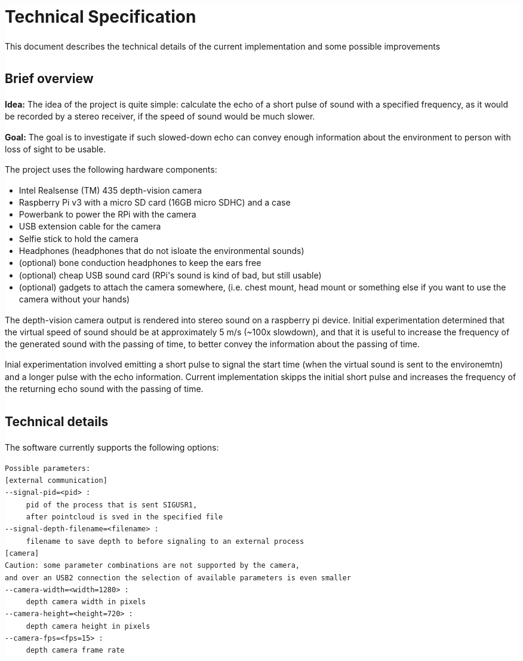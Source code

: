 Technical Specification
=======================

This document describes the technical details of the current implementation
and some possible improvements

Brief overview
--------------

__Idea:__ The idea of the project is quite simple: 
calculate the echo of a short pulse of sound with
a specified frequency,
as it would be recorded by a stereo receiver, 
if the speed of sound would be much slower.

__Goal:__ The goal is to investigate if such slowed-down echo
can convey enough information about the environment
to person with loss of sight to be usable.

The project uses the following hardware components:
- Intel Realsense (TM) 435 depth-vision camera
- Raspberry Pi v3 with a micro SD card (16GB micro SDHC) and a case
- Powerbank to power the RPi with the camera
- USB extension cable for the camera
- Selfie stick to hold the camera
- Headphones (headphones that do not isloate the environmental sounds)
- (optional) bone conduction headphones to keep the ears free
- (optional) cheap USB sound card (RPi's sound is kind of bad, but still usable)
- (optional) gadgets to attach the camera somewhere, 
	(i.e. chest mount, head mount or something else if you want to use the camera without your hands)

The depth-vision camera output is rendered into stereo sound
on a raspberry pi device. 
Initial experimentation determined that the virtual speed
of sound should be at approximately 5 m/s (~100x slowdown),
and that it is useful to increase the frequency of the generated
sound with the passing of time, to better convey the information
about the passing of time.

Inial experimentation involved emitting a short pulse to signal
the start time (when the virtual sound is sent to the environemtn)
and a longer pulse with the echo information. 
Current implementation skipps the initial short pulse 
and increases the frequency of the returning echo sound 
with the passing of time.

Technical details
-----------------

The software currently supports the following options:
```
Possible parameters:
[external communication]
--signal-pid=<pid> : 
	 pid of the process that is sent SIGUSR1,
	 after pointcloud is sved in the specified file
--signal-depth-filename=<filename> : 
	 filename to save depth to before signaling to an external process
[camera]
Caution: some parameter combinations are not supported by the camera,
and over an USB2 connection the selection of available parameters is even smaller
--camera-width=<width=1280> : 
	 depth camera width in pixels
--camera-height=<height=720> : 
	 depth camera height in pixels
--camera-fps=<fps=15> : 
	 depth camera frame rate
```
